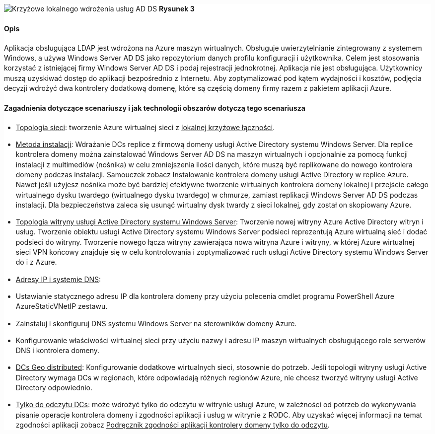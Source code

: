 ![Krzyżowe lokalnego wdrożenia usług AD DS](media/active-directory-deploying-ws-ad-guidelines/ADDS_xprem.png)
**Rysunek 3**

#### <a name="description"></a>Opis

Aplikacja obsługująca LDAP jest wdrożona na Azure maszyn wirtualnych. Obsługuje uwierzytelnianie zintegrowany z systemem Windows, a używa Windows Server AD DS jako repozytorium danych profilu konfiguracji i użytkownika. Celem jest stosowania korzystać z istniejącej firmy Windows Server AD DS i podaj rejestracji jednokrotnej. Aplikacja nie jest obsługująca. Użytkownicy muszą uzyskiwać dostęp do aplikacji bezpośrednio z Internetu. Aby zoptymalizować pod kątem wydajności i kosztów, podjęcia decyzji wdrożyć dwa kontrolery dodatkową domenę, które są częścią domeny firmy razem z pakietem aplikacji Azure.

#### <a name="scenario-considerations-and-how-technology-areas-apply-to-the-scenario"></a>Zagadnienia dotyczące scenariuszy i jak technologii obszarów dotyczą tego scenariusza

- [Topologia sieci](#BKMK_NetworkTopology): tworzenie Azure wirtualnej sieci z [lokalnej krzyżowe łączności](../vpn-gateway/vpn-gateway-site-to-site-create.md).

- [Metoda instalacji](#BKMK_InstallMethod): Wdrażanie DCs replice z firmową domeny usługi Active Directory systemu Windows Server. Dla replice kontrolera domeny można zainstalować Windows Server AD DS na maszyn wirtualnych i opcjonalnie za pomocą funkcji instalacji z multimediów (nośnika) w celu zmniejszenia ilości danych, które muszą być replikowane do nowego kontrolera domeny podczas instalacji. Samouczek zobacz [Instalowanie kontrolera domeny usługi Active Directory w replice Azure](../active-directory/active-directory-install-replica-active-directory-domain-controller.md). Nawet jeśli użyjesz nośnika może być bardziej efektywne tworzenie wirtualnych kontrolera domeny lokalnej i przejście całego wirtualnego dysku twardego (wirtualnego dysku twardego) w chmurze, zamiast replikacji Windows Server AD DS podczas instalacji. Dla bezpieczeństwa zaleca się usunąć wirtualny dysk twardy z sieci lokalnej, gdy został on skopiowany Azure.

- [Topologia witryny usługi Active Directory systemu Windows Server](#BKMK_ADSiteTopology): Tworzenie nowej witryny Azure Active Directory witryn i usług. Tworzenie obiektu usługi Active Directory systemu Windows Server podsieci reprezentują Azure wirtualną sieć i dodać podsieci do witryny. Tworzenie nowego łącza witryny zawierająca nowa witryna Azure i witryny, w której Azure wirtualnej sieci VPN końcowy znajduje się w celu kontrolowania i zoptymalizować ruch usługi Active Directory systemu Windows Server do i z Azure.

- [Adresy IP i systemie DNS](#BKMK_IPAddressDNS):

 - Ustawianie statycznego adresu IP dla kontrolera domeny przy użyciu polecenia cmdlet programu PowerShell Azure AzureStaticVNetIP zestawu.
 - Zainstaluj i skonfiguruj DNS systemu Windows Server na sterowników domeny Azure.
 - Konfigurowanie właściwości wirtualnej sieci przy użyciu nazwy i adresu IP maszyn wirtualnych obsługującego role serwerów DNS i kontrolera domeny.

- [DCs Geo distributed](#BKMK_DistributedDCs): Konfigurowanie dodatkowe wirtualnych sieci, stosownie do potrzeb. Jeśli topologii witryny usługi Active Directory wymaga DCs w regionach, które odpowiadają różnych regionów Azure, nie chcesz tworzyć witryny usługi Active Directory odpowiednio.

- [Tylko do odczytu DCs](#BKMK_RODC): może wdrożyć tylko do odczytu w witrynie usługi Azure, w zależności od potrzeb do wykonywania pisanie operacje kontrolera domeny i zgodności aplikacji i usług w witrynie z RODC. Aby uzyskać więcej informacji na temat zgodności aplikacji zobacz [Podręcznik zgodności aplikacji kontrolery domeny tylko do odczytu](https://technet.microsoft.com/library/cc755190).
